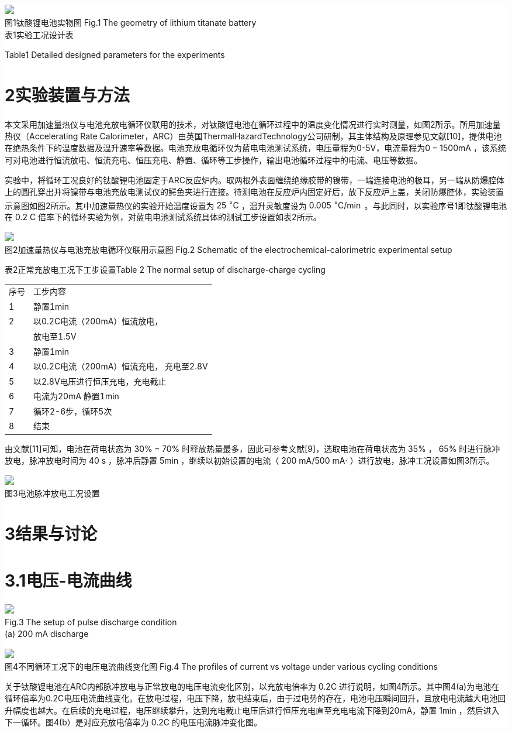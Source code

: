 ![](images/068d11652330aba7cfbab6c9cc26767adf9db93ffa089cf2cdbb7482e8c7f084.jpg)  
图1钛酸锂电池实物图 Fig.1 The geometry of lithium titanate battery   
表1实验工况设计表

Table1 Detailed designed parameters for the experiments

# 2实验装置与方法

本文采用加速量热仪与电池充放电循环仪联用的技术，对钛酸锂电池在循环过程中的温度变化情况进行实时测量，如图2所示。所用加速量热仪（Accelerating Rate Calorimeter，ARC）由英国ThermalHazardTechnology公司研制，其主体结构及原理参见文献[10]，提供电池在绝热条件下的温度数据及温升速率等数据。电池充放电循环仪为蓝电电池测试系统，电压量程为0-5V，电流量程为$0 { - } 1 5 0 0 \mathrm { m A }$ ，该系统可对电池进行恒流放电、恒流充电、恒压充电、静置、循环等工步操作，输出电池循环过程中的电流、电压等数据。

实验中，将循环工况良好的钛酸锂电池固定于ARC反应炉内。取两根外表面缠绕绝缘胶带的镍带，一端连接电池的极耳，另一端从防爆腔体上的圆孔穿出并将镍带与电池充放电测试仪的鳄鱼夹进行连接。待测电池在反应炉内固定好后，放下反应炉上盖，关闭防爆腔体，实验装置示意图如图2所示。其中加速量热仪的实验开始温度设置为 $2 5 \mathrm { ~ } ^ { \circ } \mathrm { C }$ ，温升灵敏度设为 $0 . 0 0 5 \mathrm { ~ } ^ { \circ } \mathrm { C } / \operatorname* { m i n }$ 。与此同时，以实验序号1即钛酸锂电池在 $0 . 2 ~ \mathrm { C }$ 倍率下的循环实验为例，对蓝电电池测试系统具体的测试工步设置如表2所示。

![](images/f9ae966cbb6f69d70f689c18ee2105586af2d029110a04285ec67ef6f196d08f.jpg)  
图2加速量热仪与电池充放电循环仪联用示意图 Fig.2 Schematic of the electrochemical-calorimetric experimental setup

表2正常充放电工况下工步设置Table 2 The normal setup of discharge-charge cycling  

<html><body><table><tr><td>序号</td><td>工步内容</td></tr><tr><td>1</td><td>静置1min</td></tr><tr><td>2</td><td>以0.2C电流（200mA）恒流放电，</td></tr><tr><td></td><td>放电至1.5V</td></tr><tr><td>3</td><td>静置1min</td></tr><tr><td>4</td><td>以0.2C电流（200mA）恒流充电， 充电至2.8V</td></tr><tr><td>5</td><td>以2.8V电压进行恒压充电，充电截止</td></tr><tr><td>6</td><td>电流为20mA 静置1min</td></tr><tr><td>7</td><td>循环2-6步，循环5次</td></tr><tr><td>8</td><td>结束</td></tr></table></body></html>

由文献[11]可知，电池在荷电状态为 $30 \% - 7 0 \%$ 时释放热量最多，因此可参考文献[9]，选取电池在荷电状态为 $3 5 \%$ ， $65 \%$ 时进行脉冲放电，脉冲放电时间为 $4 0 ~ \mathrm { s }$ ，脉冲后静置 $5 \mathrm { m i n }$ ，继续以初始设置的电流（ $2 0 0 \ \mathrm { m A } / 5 0 0 \ \mathrm { m A } \cdot$ ）进行放电，脉冲工况设置如图3所示。

![](images/bb82e53eaff5627a3d3e665f1f9305c587f7fcbde9a87ea75370aeff2e268bdc.jpg)  
图3电池脉冲放电工况设置

# 3结果与讨论

# 3.1电压-电流曲线

![](images/effb3b3dac5b6eb9c119f7ba46bbbe8272d7120ae358ad55aca0843df1883ad5.jpg)  
Fig.3 The setup of pulse discharge condition   
(a) $2 0 0 ~ \mathrm { { m A } }$ discharge

![](images/b98f6817248fa687487aabc4279bacfca42df14483d6087935745041e35c22a3.jpg)  
图4不同循环工况下的电压电流曲线变化图 Fig.4 The profiles of current vs voltage under various cycling conditions

关于钛酸锂电池在ARC内部脉冲放电与正常放电的电压电流变化区别，以充放电倍率为 $0 . 2 \mathrm { C }$ 进行说明，如图4所示。其中图4(a)为电池在循环倍率为0.2C电压电流曲线变化。在放电过程，电压下降，放电结束后，由于过电势的存在，电池电压瞬间回升，且放电电流越大电池回升幅度也越大。在后续的充电过程，电压继续攀升，达到充电截止电压后进行恒压充电直至充电电流下降到20mA，静置 $1 \mathrm { m i n }$ ，然后进入下一循环。图4(b）是对应充放电倍率为 $0 . 2 \mathrm { C }$ 的电压电流脉冲变化图。
